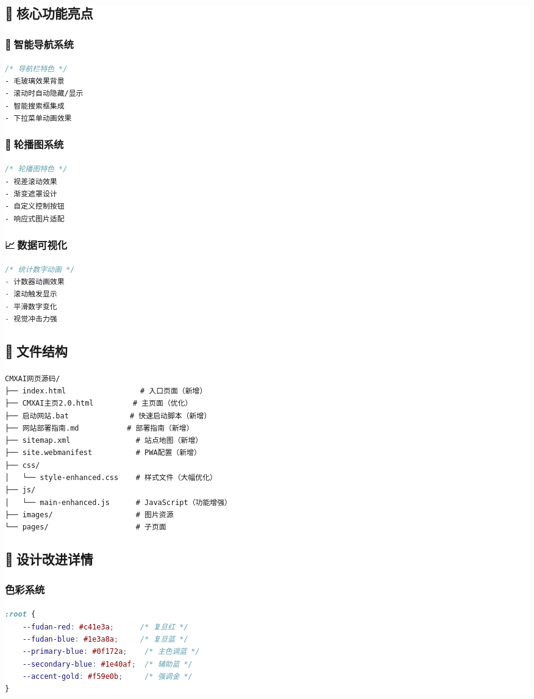 ## 🌟 核心功能亮点

### 🎯 智能导航系统
```css
/* 导航栏特色 */
- 毛玻璃效果背景
- 滚动时自动隐藏/显示
- 智能搜索框集成
- 下拉菜单动画效果
```

### 🎪 轮播图系统
```css
/* 轮播图特色 */
- 视差滚动效果
- 渐变遮罩设计
- 自定义控制按钮
- 响应式图片适配
```

### 📈 数据可视化
```javascript
/* 统计数字动画 */
- 计数器动画效果
- 滚动触发显示
- 平滑数字变化
- 视觉冲击力强
```

## 📁 文件结构
```
CMXAI网页源码/
├── index.html                 # 入口页面（新增）
├── CMXAI主页2.0.html         # 主页面（优化）
├── 启动网站.bat              # 快速启动脚本（新增）
├── 网站部署指南.md           # 部署指南（新增）
├── sitemap.xml               # 站点地图（新增）
├── site.webmanifest          # PWA配置（新增）
├── css/
│   └── style-enhanced.css    # 样式文件（大幅优化）
├── js/
│   └── main-enhanced.js      # JavaScript（功能增强）
├── images/                   # 图片资源
└── pages/                    # 子页面
```

## 🎨 设计改进详情

### 色彩系统
```css
:root {
    --fudan-red: #c41e3a;      /* 复旦红 */
    --fudan-blue: #1e3a8a;     /* 复旦蓝 */
    --primary-blue: #0f172a;    /* 主色调蓝 */
    --secondary-blue: #1e40af;  /* 辅助蓝 */
    --accent-gold: #f59e0b;     /* 强调金 */
}
```
